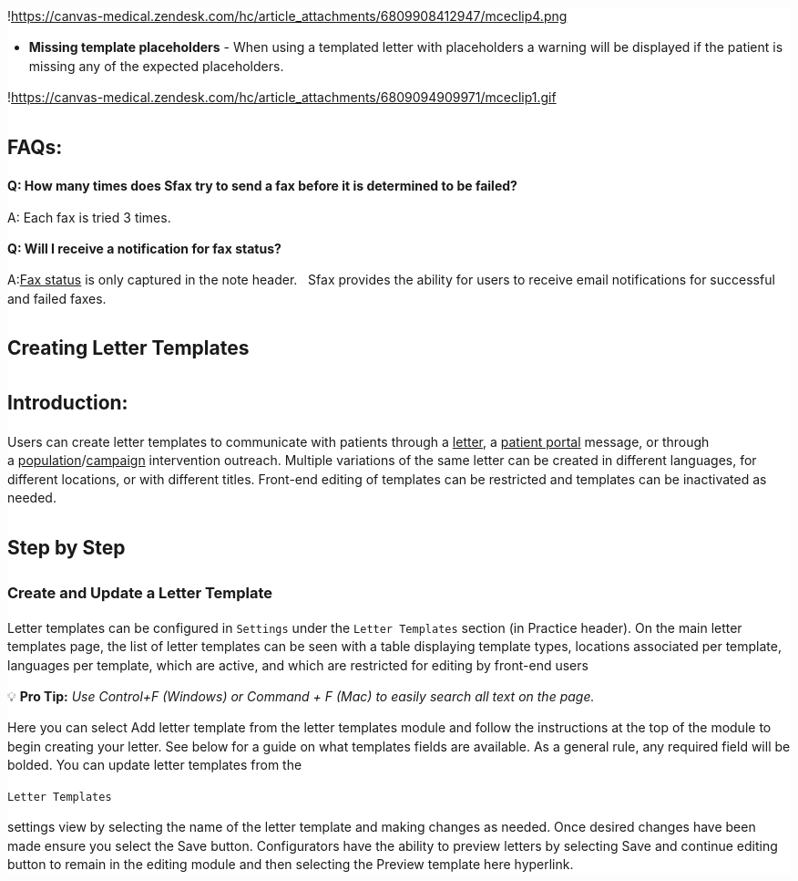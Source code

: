 !https://canvas-medical.zendesk.com/hc/article_attachments/6809908412947/mceclip4.png

- **Missing template placeholders** - When using a templated letter with placeholders a warning will be displayed if the patient is missing any of the expected placeholders.

!https://canvas-medical.zendesk.com/hc/article_attachments/6809094909971/mceclip1.gif

## FAQs:

**Q: How many times does Sfax try to send a fax before it is determined to be failed?**

A: Each fax is tried 3 times.

**Q: Will I receive a notification for fax status?**

A:[Fax status](https://canvas-medical.zendesk.com/hc/en-us/articles/360057339634-Letters#01G4Z7EW5TPCA09R6DJ680R0NH) is only captured in the note header.   Sfax provides the ability for users to receive email notifications for successful and failed faxes.

## Creating Letter Templates

## Introduction:

Users can create letter templates to communicate with patients through a [letter](https://canvas-medical.zendesk.com/hc/en-us/articles/360057339634), a [patient portal](https://canvas-medical.zendesk.com/hc/en-us/articles/1500003538882) message, or through a [population](https://canvas-medical.zendesk.com/hc/en-us/articles/4405414136595)/[campaign](https://canvas-medical.zendesk.com/hc/en-us/articles/6636965206547) intervention outreach. Multiple variations of the same letter can be created in different languages, for different locations, or with different titles. Front-end editing of templates can be restricted and templates can be inactivated as needed.

## Step by Step

### **Create and Update a Letter Template**

Letter templates can be configured in `Settings` under the `Letter Templates` section (in Practice header). On the main letter templates page, the list of letter templates can be seen with a table displaying template types, locations associated per template, languages per template, which are active, and which are restricted for editing by front-end users

💡 **Pro Tip:** *Use Control+F (Windows) or Command + F (Mac) to easily search all text on the page.*

Here you can select Add letter template from the letter templates module and follow the instructions at the top of the module to begin creating your letter. See below for a guide on what templates fields are available. As a general rule, any required field will be bolded. You can update letter templates from the

```
Letter Templates
```

settings view by selecting the name of the letter template and making changes as needed. Once desired changes have been made ensure you select the Save button. Configurators have the ability to preview letters by selecting Save and continue editing button to remain in the editing module and then selecting the Preview template here hyperlink.
